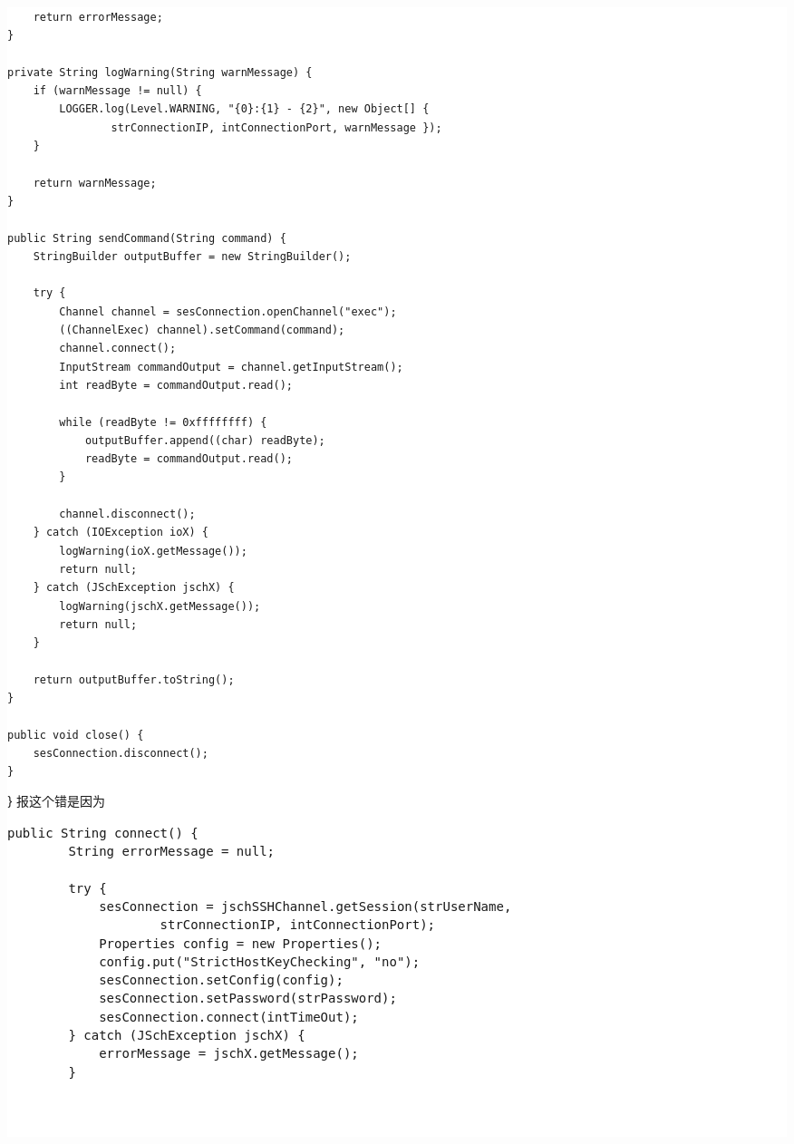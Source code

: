 		return errorMessage;
	}

	private String logWarning(String warnMessage) {
		if (warnMessage != null) {
			LOGGER.log(Level.WARNING, "{0}:{1} - {2}", new Object[] {
					strConnectionIP, intConnectionPort, warnMessage });
		}

		return warnMessage;
	}

	public String sendCommand(String command) {
		StringBuilder outputBuffer = new StringBuilder();

		try {
			Channel channel = sesConnection.openChannel("exec");
			((ChannelExec) channel).setCommand(command);
			channel.connect();
			InputStream commandOutput = channel.getInputStream();
			int readByte = commandOutput.read();

			while (readByte != 0xffffffff) {
				outputBuffer.append((char) readByte);
				readByte = commandOutput.read();
			}

			channel.disconnect();
		} catch (IOException ioX) {
			logWarning(ioX.getMessage());
			return null;
		} catch (JSchException jschX) {
			logWarning(jschX.getMessage());
			return null;
		}

		return outputBuffer.toString();
	}

	public void close() {
		sesConnection.disconnect();
	}

}</pre>
报这个错是因为
<pre class="lang:default decode:true">public String connect() {
		String errorMessage = null;

		try {
			sesConnection = jschSSHChannel.getSession(strUserName,
					strConnectionIP, intConnectionPort);
			Properties config = new Properties();
			config.put("StrictHostKeyChecking", "no");
			sesConnection.setConfig(config);
			sesConnection.setPassword(strPassword);
			sesConnection.connect(intTimeOut);
		} catch (JSchException jschX) {
			errorMessage = jschX.getMessage();
		}
